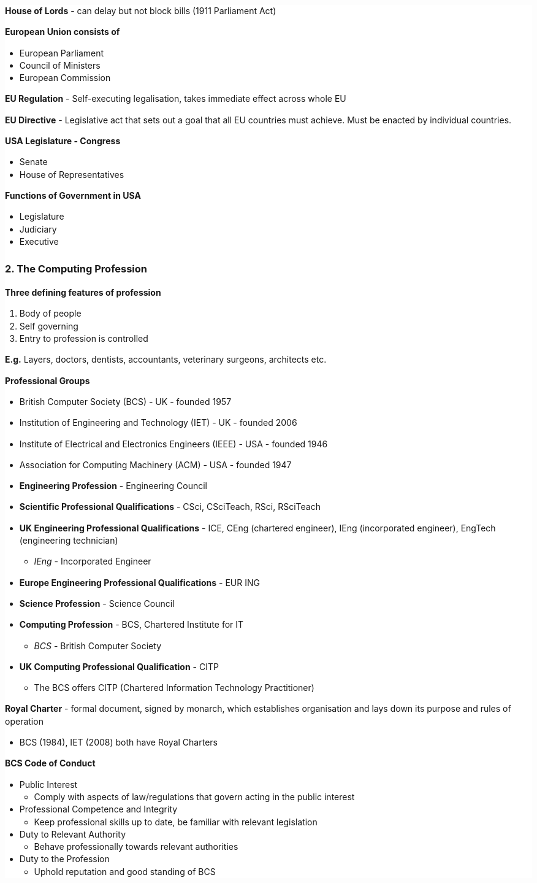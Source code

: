 **House of Lords** - can delay but not block bills (1911 Parliament Act)

**European Union consists of**
- European Parliament
- Council of Ministers
- European Commission

**EU Regulation** - Self-executing legalisation, takes immediate effect across whole EU

**EU Directive** - Legislative act that sets out a goal that all EU countries must achieve. Must be enacted by individual countries.

**USA Legislature - Congress**
- Senate
- House of Representatives

**Functions of Government in USA**
- Legislature
- Judiciary
- Executive

### 2. The Computing Profession

**Three defining features of profession**
1. Body of people
2. Self governing
3. Entry to profession is controlled

**E.g.** Layers, doctors, dentists, accountants, veterinary surgeons, architects etc.

**Professional Groups**
- British Computer Society (BCS) - UK - founded 1957
- Institution of Engineering and Technology (IET) - UK - founded 2006
- Institute of Electrical and Electronics Engineers (IEEE) - USA - founded 1946
- Association for Computing Machinery (ACM) - USA - founded 1947

- **Engineering Profession** - Engineering Council
- **Scientific Professional Qualifications** - CSci, CSciTeach, RSci, RSciTeach
- **UK Engineering Professional Qualifications** - ICE, CEng (chartered engineer), IEng (incorporated engineer), EngTech (engineering technician)
	- *IEng* - Incorporated Engineer
- **Europe Engineering Professional Qualifications** - EUR ING
- **Science Profession** - Science Council
- **Computing Profession** - BCS, Chartered Institute for IT
	- *BCS* - British Computer Society
- **UK Computing Professional Qualification** - CITP
	- The BCS offers CITP (Chartered Information Technology Practitioner)

**Royal Charter** - formal document, signed by monarch, which establishes organisation and lays down its purpose and rules of operation
 - BCS (1984), IET (2008) both have Royal Charters

**BCS Code of Conduct**
- Public Interest
	- Comply with aspects of law/regulations that govern acting in the public interest
- Professional Competence and Integrity
	- Keep professional skills up to date, be familiar with relevant legislation
- Duty to Relevant Authority
	- Behave professionally towards relevant authorities
- Duty to the Profession
	- Uphold reputation and good standing of BCS
